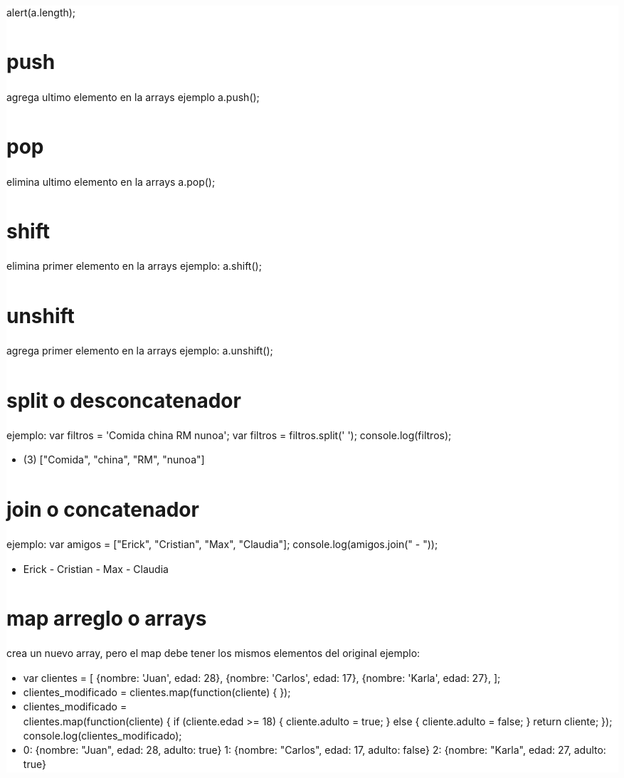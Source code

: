 alert(a.length);
# push
agrega ultimo elemento en la arrays
ejemplo
a.push();
# pop
elimina ultimo elemento en la arrays
a.pop();
# shift
elimina primer elemento en la arrays
ejemplo:
a.shift();
# unshift
agrega primer elemento en la arrays
ejemplo:
a.unshift();
# split o desconcatenador
ejemplo:
var filtros = 'Comida china RM nunoa';
var filtros = filtros.split(' ');
console.log(filtros);
- (3) ["Comida", "china", "RM", "nunoa"]
# join o concatenador
ejemplo:
var amigos = ["Erick", "Cristian", "Max",
"Claudia"];
console.log(amigos.join(" - "));
- Erick - Cristian - Max - Claudia
# map arreglo o arrays
crea un nuevo array, pero el map debe tener los mismos elementos del original
ejemplo:
- var clientes = [
{nombre: 'Juan', edad: 28},
{nombre: 'Carlos', edad: 17},
{nombre: 'Karla', edad: 27},
];
- clientes_modificado = clientes.map(function(cliente) {
});
- clientes_modificado =   
clientes.map(function(cliente) {
if (cliente.edad >= 18) {
cliente.adulto = true;
} else {
cliente.adulto = false;
}
return cliente;
});
console.log(clientes_modificado);
- 0: {nombre: "Juan", edad: 28, adulto: true}
1: {nombre: "Carlos", edad: 17, adulto:
false}
2: {nombre: "Karla", edad: 27, adulto: true}